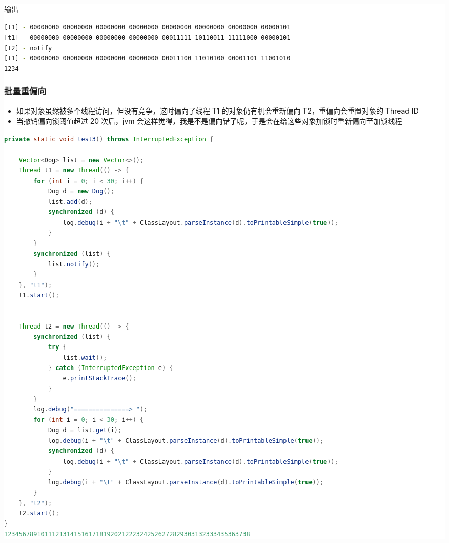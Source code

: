 输出

```bash
[t1] - 00000000 00000000 00000000 00000000 00000000 00000000 00000000 00000101 
[t1] - 00000000 00000000 00000000 00000000 00011111 10110011 11111000 00000101 
[t2] - notify 
[t1] - 00000000 00000000 00000000 00000000 00011100 11010100 00001101 11001010
1234
```

### 批量重偏向

- 如果对象虽然被多个线程访问，但没有竞争，这时偏向了线程 T1 的对象仍有机会重新偏向 T2，重偏向会重置对象的 Thread ID
- 当撤销偏向锁阈值超过 20 次后，jvm 会这样觉得，我是不是偏向错了呢，于是会在给这些对象加锁时重新偏向至加锁线程

```java
private static void test3() throws InterruptedException {

    Vector<Dog> list = new Vector<>();
    Thread t1 = new Thread(() -> {
        for (int i = 0; i < 30; i++) {
            Dog d = new Dog();
            list.add(d);
            synchronized (d) {
                log.debug(i + "\t" + ClassLayout.parseInstance(d).toPrintableSimple(true));
            }
        }
        synchronized (list) {
            list.notify();
        }
    }, "t1");
    t1.start();


    Thread t2 = new Thread(() -> {
        synchronized (list) {
            try {
                list.wait();
            } catch (InterruptedException e) {
                e.printStackTrace();
            }
        }
        log.debug("===============> ");
        for (int i = 0; i < 30; i++) {
            Dog d = list.get(i);
            log.debug(i + "\t" + ClassLayout.parseInstance(d).toPrintableSimple(true));
            synchronized (d) {
                log.debug(i + "\t" + ClassLayout.parseInstance(d).toPrintableSimple(true));
            }
            log.debug(i + "\t" + ClassLayout.parseInstance(d).toPrintableSimple(true));
        }
    }, "t2");
    t2.start();
}
1234567891011121314151617181920212223242526272829303132333435363738
```
